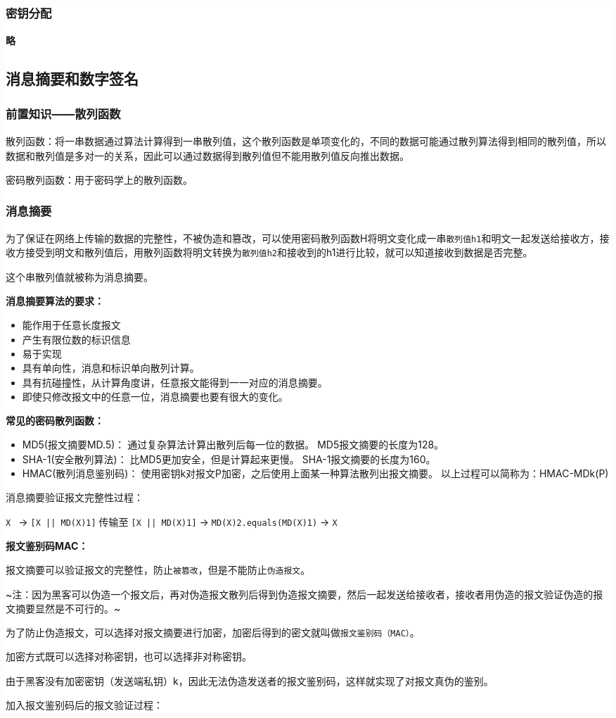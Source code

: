### 密钥分配

**略**

## 消息摘要和数字签名

### 前置知识——散列函数

散列函数：将一串数据通过算法计算得到一串散列值，这个散列函数是单项变化的，不同的数据可能通过散列算法得到相同的散列值，所以数据和散列值是多对一的关系，因此可以通过数据得到散列值但不能用散列值反向推出数据。

密码散列函数：用于密码学上的散列函数。

### 消息摘要

为了保证在网络上传输的数据的完整性，不被伪造和篡改，可以使用密码散列函数H将明文变化成一串`散列值h1`和明文一起发送给接收方，接收方接受到明文和散列值后，用散列函数将明文转换为`散列值h2`和接收到的h1进行比较，就可以知道接收到数据是否完整。

这个串散列值就被称为消息摘要。

**消息摘要算法的要求：**
* 能作用于任意长度报文
* 产生有限位数的标识信息
* 易于实现
* 具有单向性，消息和标识单向散列计算。
* 具有抗碰撞性，从计算角度讲，任意报文能得到一一对应的消息摘要。
* 即使只修改报文中的任意一位，消息摘要也要有很大的变化。

**常见的密码散列函数：**
* MD5(报文摘要MD.5)：
  通过复杂算法计算出散列后每一位的数据。
  MD5报文摘要的长度为128。
* SHA-1(安全散列算法)：
  比MD5更加安全，但是计算起来更慢。
  SHA-1报文摘要的长度为160。
* HMAC(散列消息鉴别码)：
  使用密钥k对报文P加密，之后使用上面某一种算法散列出报文摘要。
  以上过程可以简称为：HMAC-MDk(P)

消息摘要验证报文完整性过程：

`X ` → `[X || MD(X)1]` 传输至 `[X || MD(X)1]` → `MD(X)2.equals(MD(X)1)` → `X`

**报文鉴别码MAC：**

报文摘要可以验证报文的完整性，防止`被篡改`，但是不能防止`伪造报文`。

~注：因为黑客可以伪造一个报文后，再对伪造报文散列后得到伪造报文摘要，然后一起发送给接收者，接收者用伪造的报文验证伪造的报文摘要显然是不可行的。~

为了防止伪造报文，可以选择对报文摘要进行加密，加密后得到的密文就叫做`报文鉴别码（MAC）`。

加密方式既可以选择对称密钥，也可以选择非对称密钥。

由于黑客没有加密密钥（发送端私钥）k，因此无法伪造发送者的报文鉴别码，这样就实现了对报文真伪的鉴别。

加入报文鉴别码后的报文验证过程：
